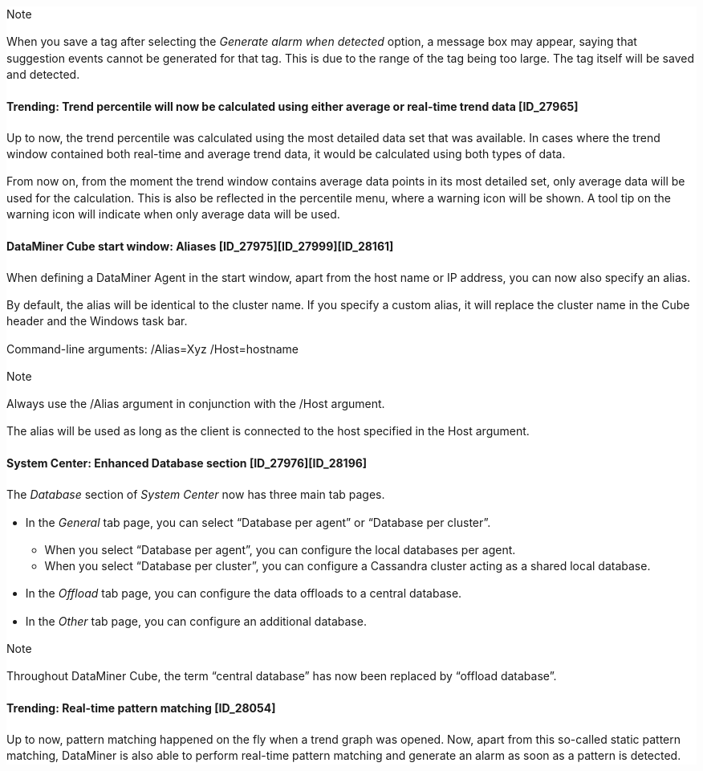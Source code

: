 > [!NOTE]
> When you save a tag after selecting the *Generate alarm when detected* option, a message box may appear, saying that suggestion events cannot be generated for that tag. This is due to the range of the tag being too large. The tag itself will be saved and detected.

#### Trending: Trend percentile will now be calculated using either average or real-time trend data \[ID_27965\]

Up to now, the trend percentile was calculated using the most detailed data set that was available. In cases where the trend window contained both real-time and average trend data, it would be calculated using both types of data.

From now on, from the moment the trend window contains average data points in its most detailed set, only average data will be used for the calculation. This is also be reflected in the percentile menu, where a warning icon will be shown. A tool tip on the warning icon will indicate when only average data will be used.

#### DataMiner Cube start window: Aliases \[ID_27975\]\[ID_27999\]\[ID_28161\]

When defining a DataMiner Agent in the start window, apart from the host name or IP address, you can now also specify an alias.

By default, the alias will be identical to the cluster name. If you specify a custom alias, it will replace the cluster name in the Cube header and the Windows task bar.

Command-line arguments: /Alias=Xyz /Host=hostname

> [!NOTE]
> Always use the /Alias argument in conjunction with the /Host argument.
>
> The alias will be used as long as the client is connected to the host specified in the Host argument.

#### System Center: Enhanced Database section \[ID_27976\]\[ID_28196\]

The *Database* section of *System Center* now has three main tab pages.

- In the *General* tab page, you can select “Database per agent” or “Database per cluster”.

  - When you select “Database per agent”, you can configure the local databases per agent.
  - When you select “Database per cluster”, you can configure a Cassandra cluster acting as a shared local database.

- In the *Offload* tab page, you can configure the data offloads to a central database.
- In the *Other* tab page, you can configure an additional database.

> [!NOTE]
> Throughout DataMiner Cube, the term “central database” has now been replaced by “offload database”.

#### Trending: Real-time pattern matching \[ID_28054\]

Up to now, pattern matching happened on the fly when a trend graph was opened. Now, apart from this so-called static pattern matching, DataMiner is also able to perform real-time pattern matching and generate an alarm as soon as a pattern is detected.
